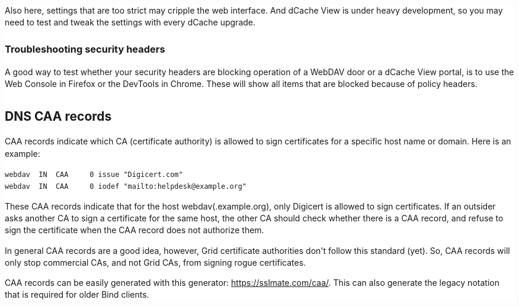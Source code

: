 Also here, settings that are too strict may cripple the web interface. And dCache View is under heavy development, so you may need to test and tweak the settings with every dCache upgrade.



### Troubleshooting security headers

A good way to test whether your security headers are blocking operation of a WebDAV door or a dCache View portal, is to use the Web Console in Firefox or the DevTools in Chrome. These will show all items that are blocked because of policy headers.



## DNS CAA records

CAA records indicate which CA (certificate authority) is allowed to sign certificates for a specific host name or domain. Here is an example:

    webdav	IN	CAA     0 issue "Digicert.com"
    webdav	IN	CAA     0 iodef "mailto:helpdesk@example.org"

These CAA records indicate that for the host webdav(.example.org), only Digicert is allowed to sign certificates. If an outsider asks another CA to sign a certificate for the same host, the other CA should check whether there is a CAA record, and refuse to sign the certificate when the CAA record does not authorize them.

In general CAA records are a good idea, however, Grid certificate authorities don't follow this standard (yet). So, CAA records will only stop commercial CAs, and not Grid CAs, from signing rogue certificates.

CAA records can be easily generated with this generator: https://sslmate.com/caa/. This can also generate the legacy notation that is required for older Bind clients.
